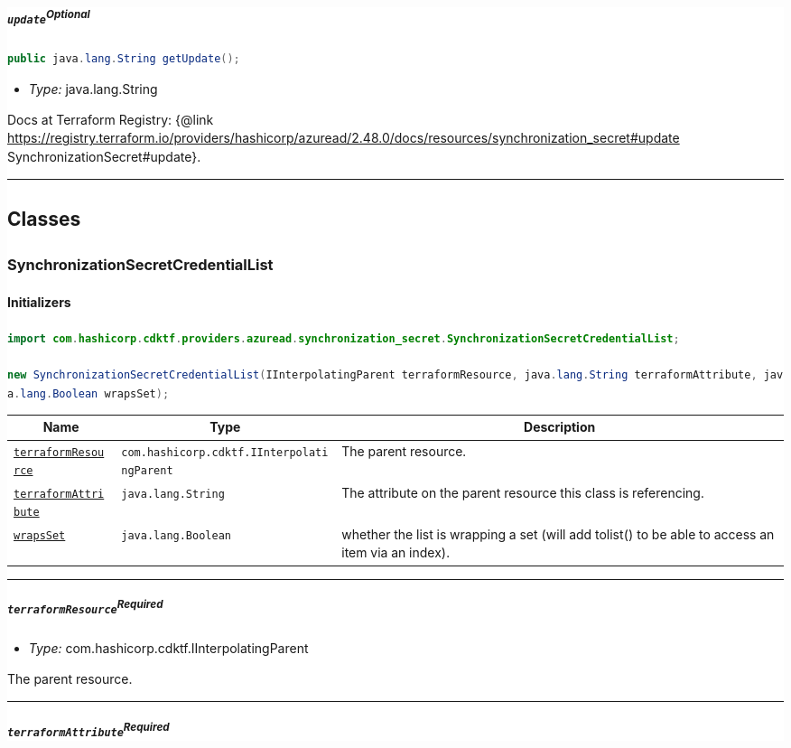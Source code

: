 ##### `update`<sup>Optional</sup> <a name="update" id="@cdktf/provider-azuread.synchronizationSecret.SynchronizationSecretTimeouts.property.update"></a>

```java
public java.lang.String getUpdate();
```

- *Type:* java.lang.String

Docs at Terraform Registry: {@link https://registry.terraform.io/providers/hashicorp/azuread/2.48.0/docs/resources/synchronization_secret#update SynchronizationSecret#update}.

---

## Classes <a name="Classes" id="Classes"></a>

### SynchronizationSecretCredentialList <a name="SynchronizationSecretCredentialList" id="@cdktf/provider-azuread.synchronizationSecret.SynchronizationSecretCredentialList"></a>

#### Initializers <a name="Initializers" id="@cdktf/provider-azuread.synchronizationSecret.SynchronizationSecretCredentialList.Initializer"></a>

```java
import com.hashicorp.cdktf.providers.azuread.synchronization_secret.SynchronizationSecretCredentialList;

new SynchronizationSecretCredentialList(IInterpolatingParent terraformResource, java.lang.String terraformAttribute, java.lang.Boolean wrapsSet);
```

| **Name** | **Type** | **Description** |
| --- | --- | --- |
| <code><a href="#@cdktf/provider-azuread.synchronizationSecret.SynchronizationSecretCredentialList.Initializer.parameter.terraformResource">terraformResource</a></code> | <code>com.hashicorp.cdktf.IInterpolatingParent</code> | The parent resource. |
| <code><a href="#@cdktf/provider-azuread.synchronizationSecret.SynchronizationSecretCredentialList.Initializer.parameter.terraformAttribute">terraformAttribute</a></code> | <code>java.lang.String</code> | The attribute on the parent resource this class is referencing. |
| <code><a href="#@cdktf/provider-azuread.synchronizationSecret.SynchronizationSecretCredentialList.Initializer.parameter.wrapsSet">wrapsSet</a></code> | <code>java.lang.Boolean</code> | whether the list is wrapping a set (will add tolist() to be able to access an item via an index). |

---

##### `terraformResource`<sup>Required</sup> <a name="terraformResource" id="@cdktf/provider-azuread.synchronizationSecret.SynchronizationSecretCredentialList.Initializer.parameter.terraformResource"></a>

- *Type:* com.hashicorp.cdktf.IInterpolatingParent

The parent resource.

---

##### `terraformAttribute`<sup>Required</sup> <a name="terraformAttribute" id="@cdktf/provider-azuread.synchronizationSecret.SynchronizationSecretCredentialList.Initializer.parameter.terraformAttribute"></a>
